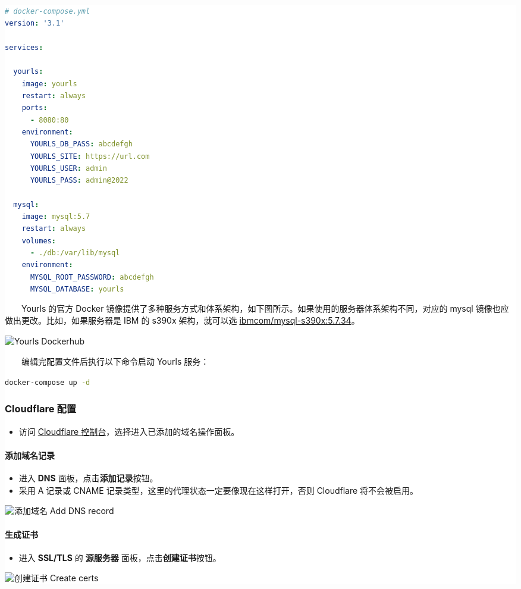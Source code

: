 ```yaml
# docker-compose.yml
version: '3.1'

services:

  yourls:
    image: yourls
    restart: always
    ports:
      - 8080:80
    environment:
      YOURLS_DB_PASS: abcdefgh
      YOURLS_SITE: https://url.com
      YOURLS_USER: admin
      YOURLS_PASS: admin@2022

  mysql:
    image: mysql:5.7
    restart: always
    volumes:
      - ./db:/var/lib/mysql
    environment:
      MYSQL_ROOT_PASSWORD: abcdefgh
      MYSQL_DATABASE: yourls
```

&emsp;&emsp;Yourls 的官方 Docker 镜像提供了多种服务方式和体系架构，如下图所示。如果使用的服务器体系架构不同，对应的 mysql 镜像也应做出更改。比如，如果服务器是 IBM 的 s390x 架构，就可以选 [ibmcom/mysql-s390x:5.7.34](https://hub.docker.com/ibmcom/mysql-s390x)。

![Yourls Dockerhub](https://i.lisz.top/blog/q0AAZg.webp)

&emsp;&emsp;编辑完配置文件后执行以下命令启动 Yourls 服务：

```bash
docker-compose up -d
```

### Cloudflare 配置

- 访问 [Cloudflare 控制台](https://dashcloudflare.com)，选择进入已添加的域名操作面板。

#### 添加域名记录

- 进入 **DNS** 面板，点击**添加记录**按钮。
- 采用 A 记录或 CNAME 记录类型，这里的代理状态一定要像现在这样打开，否则 Cloudflare 将不会被启用。

![添加域名 Add DNS record](https://i.lisz.top/blog/tQK16A.webp)

#### 生成证书

- 进入 **SSL/TLS** 的 **源服务器** 面板，点击**创建证书**按钮。

![创建证书 Create certs](https://i.lisz.top/blog/gIMUvW.webp)
